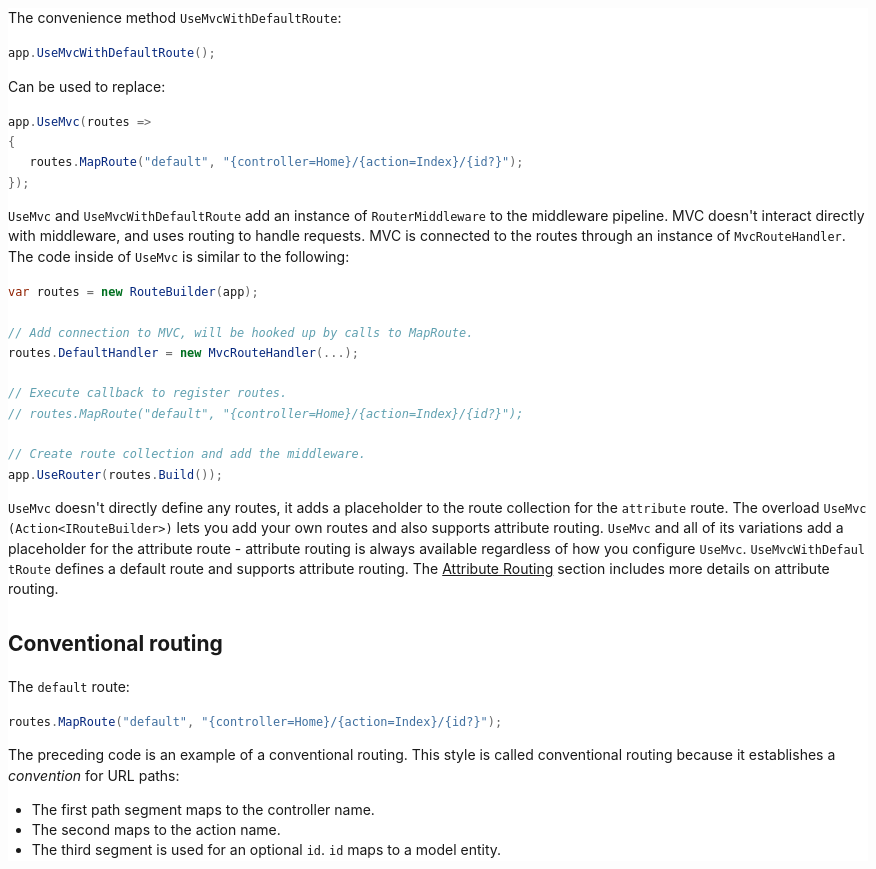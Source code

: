 The convenience method `UseMvcWithDefaultRoute`:

```csharp
app.UseMvcWithDefaultRoute();
```

Can be used to replace:

```csharp
app.UseMvc(routes =>
{
   routes.MapRoute("default", "{controller=Home}/{action=Index}/{id?}");
});
```

`UseMvc` and `UseMvcWithDefaultRoute` add an instance of `RouterMiddleware` to the middleware pipeline. MVC doesn't interact directly with middleware, and uses routing to handle requests. MVC is connected to the routes through an instance of `MvcRouteHandler`. The code inside of `UseMvc` is similar to the following:

```csharp
var routes = new RouteBuilder(app);

// Add connection to MVC, will be hooked up by calls to MapRoute.
routes.DefaultHandler = new MvcRouteHandler(...);

// Execute callback to register routes.
// routes.MapRoute("default", "{controller=Home}/{action=Index}/{id?}");

// Create route collection and add the middleware.
app.UseRouter(routes.Build());
```

`UseMvc` doesn't directly define any routes, it adds a placeholder to the route collection for the `attribute` route. The overload `UseMvc(Action<IRouteBuilder>)` lets you add your own routes and also supports attribute routing.  `UseMvc` and all of its variations add a placeholder for the attribute route - attribute routing is always available regardless of how you configure `UseMvc`. `UseMvcWithDefaultRoute` defines a default route and supports attribute routing. The [Attribute Routing](#attribute-routing-ref-label) section includes more details on attribute routing.

<a name="routing-conventional-ref-label"></a>

## Conventional routing

The `default` route:

```csharp
routes.MapRoute("default", "{controller=Home}/{action=Index}/{id?}");
```

The preceding code is an example of a conventional routing. This style is called conventional routing because it establishes a *convention* for URL paths:

* The first path segment maps to the controller name.
* The second maps to the action name.
* The third segment is used for an optional `id`. `id` maps to a model entity.
